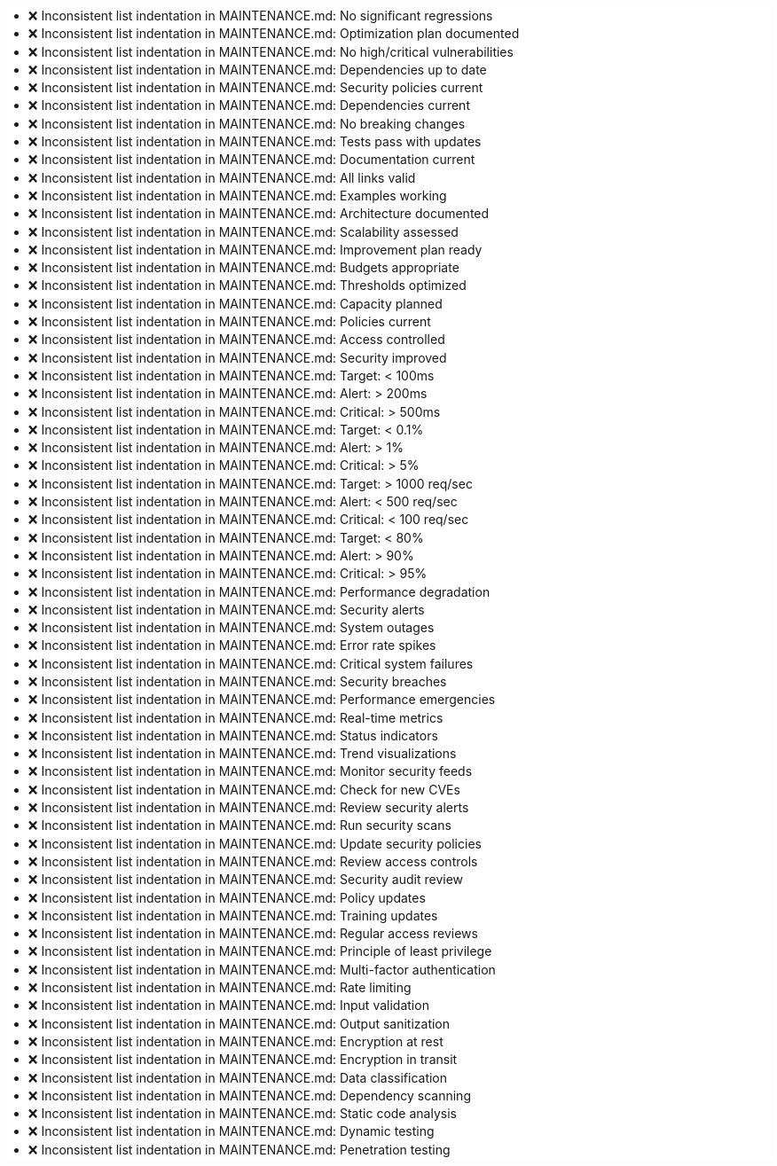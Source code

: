- ❌ Inconsistent list indentation in MAINTENANCE.md: No significant regressions
- ❌ Inconsistent list indentation in MAINTENANCE.md: Optimization plan documented
- ❌ Inconsistent list indentation in MAINTENANCE.md: No high/critical vulnerabilities
- ❌ Inconsistent list indentation in MAINTENANCE.md: Dependencies up to date
- ❌ Inconsistent list indentation in MAINTENANCE.md: Security policies current
- ❌ Inconsistent list indentation in MAINTENANCE.md: Dependencies current
- ❌ Inconsistent list indentation in MAINTENANCE.md: No breaking changes
- ❌ Inconsistent list indentation in MAINTENANCE.md: Tests pass with updates
- ❌ Inconsistent list indentation in MAINTENANCE.md: Documentation current
- ❌ Inconsistent list indentation in MAINTENANCE.md: All links valid
- ❌ Inconsistent list indentation in MAINTENANCE.md: Examples working
- ❌ Inconsistent list indentation in MAINTENANCE.md: Architecture documented
- ❌ Inconsistent list indentation in MAINTENANCE.md: Scalability assessed
- ❌ Inconsistent list indentation in MAINTENANCE.md: Improvement plan ready
- ❌ Inconsistent list indentation in MAINTENANCE.md: Budgets appropriate
- ❌ Inconsistent list indentation in MAINTENANCE.md: Thresholds optimized
- ❌ Inconsistent list indentation in MAINTENANCE.md: Capacity planned
- ❌ Inconsistent list indentation in MAINTENANCE.md: Policies current
- ❌ Inconsistent list indentation in MAINTENANCE.md: Access controlled
- ❌ Inconsistent list indentation in MAINTENANCE.md: Security improved
- ❌ Inconsistent list indentation in MAINTENANCE.md: Target: < 100ms
- ❌ Inconsistent list indentation in MAINTENANCE.md: Alert: > 200ms
- ❌ Inconsistent list indentation in MAINTENANCE.md: Critical: > 500ms
- ❌ Inconsistent list indentation in MAINTENANCE.md: Target: < 0.1%
- ❌ Inconsistent list indentation in MAINTENANCE.md: Alert: > 1%
- ❌ Inconsistent list indentation in MAINTENANCE.md: Critical: > 5%
- ❌ Inconsistent list indentation in MAINTENANCE.md: Target: > 1000 req/sec
- ❌ Inconsistent list indentation in MAINTENANCE.md: Alert: < 500 req/sec
- ❌ Inconsistent list indentation in MAINTENANCE.md: Critical: < 100 req/sec
- ❌ Inconsistent list indentation in MAINTENANCE.md: Target: < 80%
- ❌ Inconsistent list indentation in MAINTENANCE.md: Alert: > 90%
- ❌ Inconsistent list indentation in MAINTENANCE.md: Critical: > 95%
- ❌ Inconsistent list indentation in MAINTENANCE.md: Performance degradation
- ❌ Inconsistent list indentation in MAINTENANCE.md: Security alerts
- ❌ Inconsistent list indentation in MAINTENANCE.md: System outages
- ❌ Inconsistent list indentation in MAINTENANCE.md: Error rate spikes
- ❌ Inconsistent list indentation in MAINTENANCE.md: Critical system failures
- ❌ Inconsistent list indentation in MAINTENANCE.md: Security breaches
- ❌ Inconsistent list indentation in MAINTENANCE.md: Performance emergencies
- ❌ Inconsistent list indentation in MAINTENANCE.md: Real-time metrics
- ❌ Inconsistent list indentation in MAINTENANCE.md: Status indicators
- ❌ Inconsistent list indentation in MAINTENANCE.md: Trend visualizations
- ❌ Inconsistent list indentation in MAINTENANCE.md: Monitor security feeds
- ❌ Inconsistent list indentation in MAINTENANCE.md: Check for new CVEs
- ❌ Inconsistent list indentation in MAINTENANCE.md: Review security alerts
- ❌ Inconsistent list indentation in MAINTENANCE.md: Run security scans
- ❌ Inconsistent list indentation in MAINTENANCE.md: Update security policies
- ❌ Inconsistent list indentation in MAINTENANCE.md: Review access controls
- ❌ Inconsistent list indentation in MAINTENANCE.md: Security audit review
- ❌ Inconsistent list indentation in MAINTENANCE.md: Policy updates
- ❌ Inconsistent list indentation in MAINTENANCE.md: Training updates
- ❌ Inconsistent list indentation in MAINTENANCE.md: Regular access reviews
- ❌ Inconsistent list indentation in MAINTENANCE.md: Principle of least privilege
- ❌ Inconsistent list indentation in MAINTENANCE.md: Multi-factor authentication
- ❌ Inconsistent list indentation in MAINTENANCE.md: Rate limiting
- ❌ Inconsistent list indentation in MAINTENANCE.md: Input validation
- ❌ Inconsistent list indentation in MAINTENANCE.md: Output sanitization
- ❌ Inconsistent list indentation in MAINTENANCE.md: Encryption at rest
- ❌ Inconsistent list indentation in MAINTENANCE.md: Encryption in transit
- ❌ Inconsistent list indentation in MAINTENANCE.md: Data classification
- ❌ Inconsistent list indentation in MAINTENANCE.md: Dependency scanning
- ❌ Inconsistent list indentation in MAINTENANCE.md: Static code analysis
- ❌ Inconsistent list indentation in MAINTENANCE.md: Dynamic testing
- ❌ Inconsistent list indentation in MAINTENANCE.md: Penetration testing